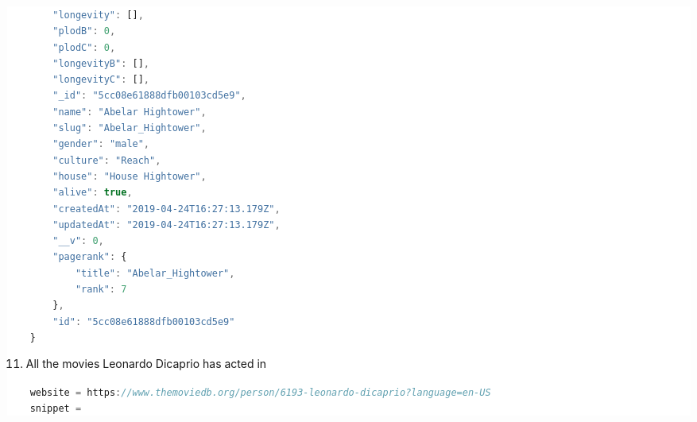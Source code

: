 ```js
        "longevity": [],
        "plodB": 0,
        "plodC": 0,
        "longevityB": [],
        "longevityC": [],
        "_id": "5cc08e61888dfb00103cd5e9",
        "name": "Abelar Hightower",
        "slug": "Abelar_Hightower",
        "gender": "male",
        "culture": "Reach",
        "house": "House Hightower",
        "alive": true,
        "createdAt": "2019-04-24T16:27:13.179Z",
        "updatedAt": "2019-04-24T16:27:13.179Z",
        "__v": 0,
        "pagerank": {
            "title": "Abelar_Hightower",
            "rank": 7
        },
        "id": "5cc08e61888dfb00103cd5e9"
    }
```
11. All the movies Leonardo Dicaprio has acted in
```js
    website = https://www.themoviedb.org/person/6193-leonardo-dicaprio?language=en-US
    snippet = 
```
